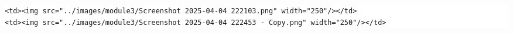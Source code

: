     <td><img src="../images/module3/Screenshot 2025-04-04 222103.png" width="250"/></td>
    <td><img src="../images/module3/Screenshot 2025-04-04 222453 - Copy.png" width="250"/></td>
  </tr>
  <tr>